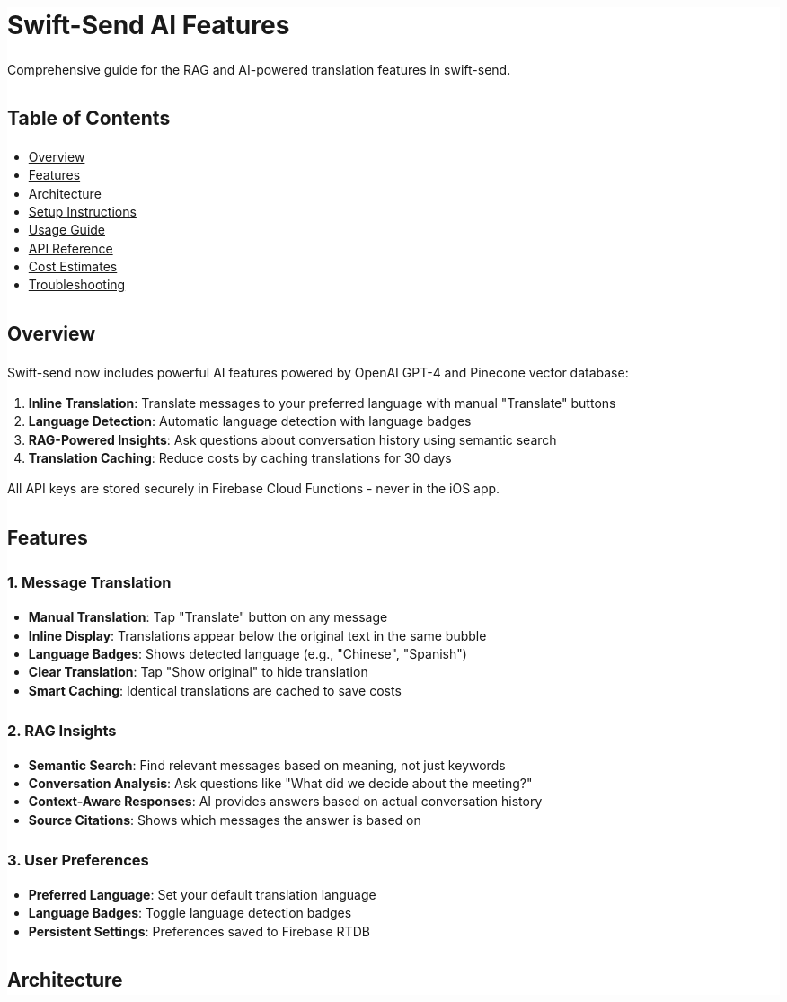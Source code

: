 # Swift-Send AI Features

Comprehensive guide for the RAG and AI-powered translation features in swift-send.

## Table of Contents

- [Overview](#overview)
- [Features](#features)
- [Architecture](#architecture)
- [Setup Instructions](#setup-instructions)
- [Usage Guide](#usage-guide)
- [API Reference](#api-reference)
- [Cost Estimates](#cost-estimates)
- [Troubleshooting](#troubleshooting)

## Overview

Swift-send now includes powerful AI features powered by OpenAI GPT-4 and Pinecone vector database:

1. **Inline Translation**: Translate messages to your preferred language with manual "Translate" buttons
2. **Language Detection**: Automatic language detection with language badges
3. **RAG-Powered Insights**: Ask questions about conversation history using semantic search
4. **Translation Caching**: Reduce costs by caching translations for 30 days

All API keys are stored securely in Firebase Cloud Functions - never in the iOS app.

## Features

### 1. Message Translation

- **Manual Translation**: Tap "Translate" button on any message
- **Inline Display**: Translations appear below the original text in the same bubble
- **Language Badges**: Shows detected language (e.g., "Chinese", "Spanish")
- **Clear Translation**: Tap "Show original" to hide translation
- **Smart Caching**: Identical translations are cached to save costs

### 2. RAG Insights

- **Semantic Search**: Find relevant messages based on meaning, not just keywords
- **Conversation Analysis**: Ask questions like "What did we decide about the meeting?"
- **Context-Aware Responses**: AI provides answers based on actual conversation history
- **Source Citations**: Shows which messages the answer is based on

### 3. User Preferences

- **Preferred Language**: Set your default translation language
- **Language Badges**: Toggle language detection badges
- **Persistent Settings**: Preferences saved to Firebase RTDB

## Architecture
